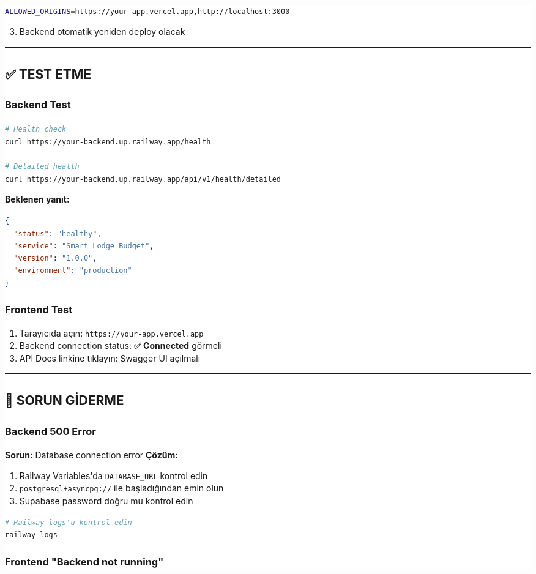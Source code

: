 ```bash
ALLOWED_ORIGINS=https://your-app.vercel.app,http://localhost:3000
```

3. Backend otomatik yeniden deploy olacak

---

## ✅ TEST ETME

### Backend Test

```bash
# Health check
curl https://your-backend.up.railway.app/health

# Detailed health
curl https://your-backend.up.railway.app/api/v1/health/detailed
```

**Beklenen yanıt:**
```json
{
  "status": "healthy",
  "service": "Smart Lodge Budget",
  "version": "1.0.0",
  "environment": "production"
}
```

### Frontend Test

1. Tarayıcıda açın: `https://your-app.vercel.app`
2. Backend connection status: **✅ Connected** görmeli
3. API Docs linkine tıklayın: Swagger UI açılmalı

---

## 🐛 SORUN GİDERME

### Backend 500 Error

**Sorun:** Database connection error
**Çözüm:**
1. Railway Variables'da `DATABASE_URL` kontrol edin
2. `postgresql+asyncpg://` ile başladığından emin olun
3. Supabase password doğru mu kontrol edin

```bash
# Railway logs'u kontrol edin
railway logs
```

### Frontend "Backend not running"
